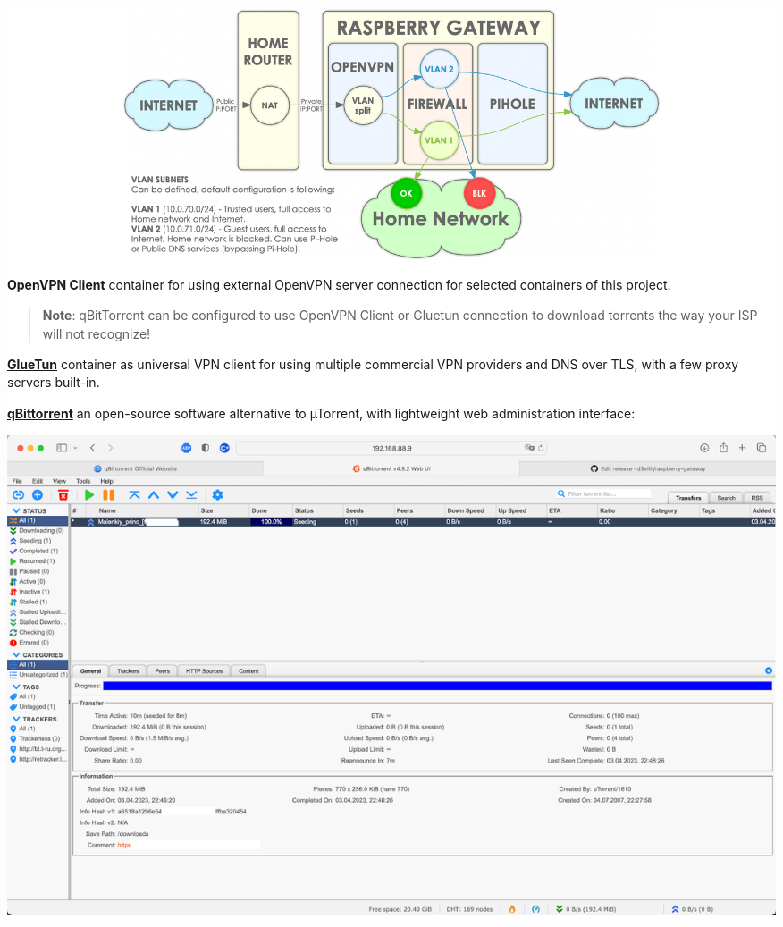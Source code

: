 </p>
<p align="center">
<img src="/images/OVPN_VLANs.png" alt="OpenVPN Subnets" width="600">
</p>

[**OpenVPN Client**](https://github.com/d3vilh/raspberry-gateway/tree/master/openvpn-client) container for using external OpenVPN server connection for selected containers of this project.
> **Note**: qBitTorrent can be configured to use OpenVPN Client or Gluetun connection to download torrents the way your ISP will not recognize!

[**GlueTun**](https://github.com/qdm12/gluetun) container as universal VPN client for using multiple commercial VPN providers and  DNS over TLS, with a few proxy servers built-in.

[**qBittorrent**](https://www.qbittorrent.org) an open-source software alternative to µTorrent, with lightweight web administration interface:

![qBittorrent WEB UI](/images/qBittorrent-web-ui.png)
